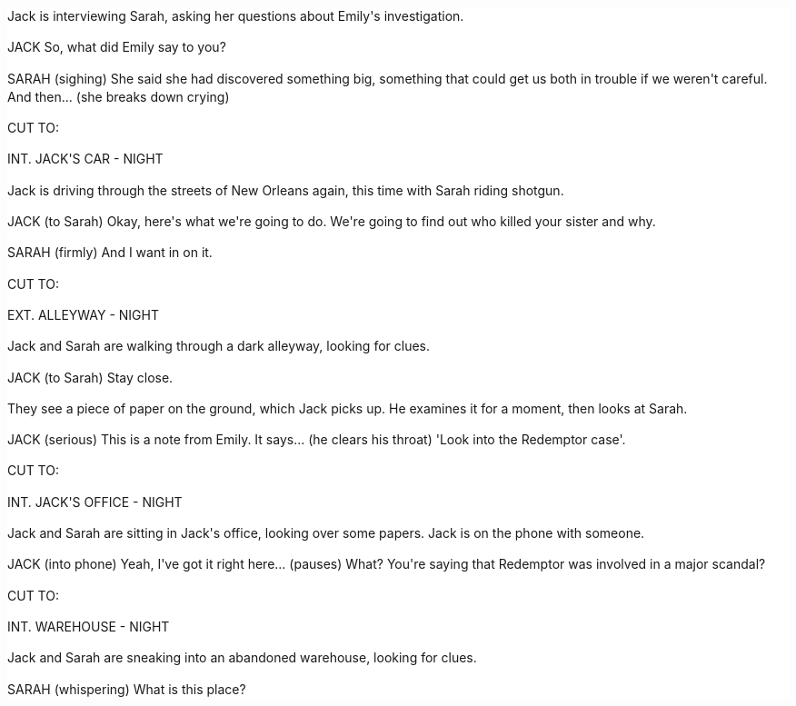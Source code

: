 Jack is interviewing Sarah, asking her questions about Emily's investigation.

JACK
So, what did Emily say to you?

SARAH
(sighing)
She said she had discovered something big, something that could get us both in trouble if we weren't careful. And then... (she breaks down crying)

CUT TO:

INT. JACK'S CAR - NIGHT

Jack is driving through the streets of New Orleans again, this time with Sarah riding shotgun.

JACK
(to Sarah)
Okay, here's what we're going to do. We're going to find out who killed your sister and why.

SARAH
(firmly)
And I want in on it.

CUT TO:

EXT. ALLEYWAY - NIGHT

Jack and Sarah are walking through a dark alleyway, looking for clues.

JACK
(to Sarah)
Stay close.

They see a piece of paper on the ground, which Jack picks up. He examines it for a moment, then looks at Sarah.

JACK
(serious)
This is a note from Emily. It says... (he clears his throat) 'Look into the Redemptor case'.

CUT TO:

INT. JACK'S OFFICE - NIGHT

Jack and Sarah are sitting in Jack's office, looking over some papers. Jack is on the phone with someone.

JACK
(into phone)
Yeah, I've got it right here... (pauses) What? You're saying that Redemptor was involved in a major scandal?

CUT TO:

INT. WAREHOUSE - NIGHT

Jack and Sarah are sneaking into an abandoned warehouse, looking for clues.

SARAH
(whispering)
What is this place?
